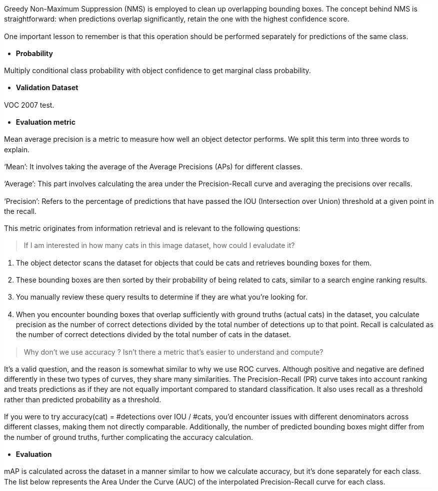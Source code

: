 Greedy Non-Maximum Suppression (NMS) is employed to clean up overlapping bounding boxes. The concept behind NMS is straightforward: when predictions overlap significantly, retain the one with the highest confidence score.

One important lesson to remember is that this operation should be performed separately for predictions of the same class.

- **Probability**

Multiply conditional class probability with object confidence to get marginal class probability.

- **Validation Dataset**

VOC 2007 test.

- **Evaluation metric**

Mean average precision is a metric to measure how well an object detector performs. We split this term into three words to explain.

‘Mean’: It involves taking the average of the Average Precisions (APs) for different classes.

‘Average’: This part involves calculating the area under the Precision-Recall curve and averaging the precisions over recalls.

‘Precision’: Refers to the percentage of predictions that have passed the IOU (Intersection over Union) threshold at a given point in the recall.

This metric originates from information retrieval and is relevant to the following questions:

> If I am interested in how many cats in this image dataset, how could I evaludate it?

1. The object detector scans the dataset for objects that could be cats and retrieves bounding boxes for them.

2. These bounding boxes are then sorted by their probability of being related to cats, similar to a search engine ranking results.

3. You manually review these query results to determine if they are what you’re looking for.

4. When you encounter bounding boxes that overlap sufficiently with ground truths (actual cats) in the dataset, you calculate precision as the number of correct detections divided by the total number of detections up to that point. Recall is calculated as the number of correct detections divided by the total number of cats in the dataset.

> Why don’t we use accuracy ? Isn’t there a metric that’s easier to understand and compute?

It’s a valid question, and the reason is somewhat similar to why we use ROC curves. Although positive and negative are defined differently in these two types of curves, they share many similarities. The Precision-Recall (PR) curve takes into account ranking and treats predictions as if they are not equally important compared to standard classification. It also uses recall as a threshold rather than predicted probability as a threshold.

If you were to try accuracy(cat) = #detections over IOU / #cats, you’d encounter issues with different denominators across different classes, making them not directly comparable. Additionally, the number of predicted bounding boxes might differ from the number of ground truths, further complicating the accuracy calculation.

- **Evaluation**

mAP is calculated across the dataset in a manner similar to how we calculate accuracy, but it’s done separately for each class. The list below represents the Area Under the Curve (AUC) of the interpolated Precision-Recall curve for each class.
